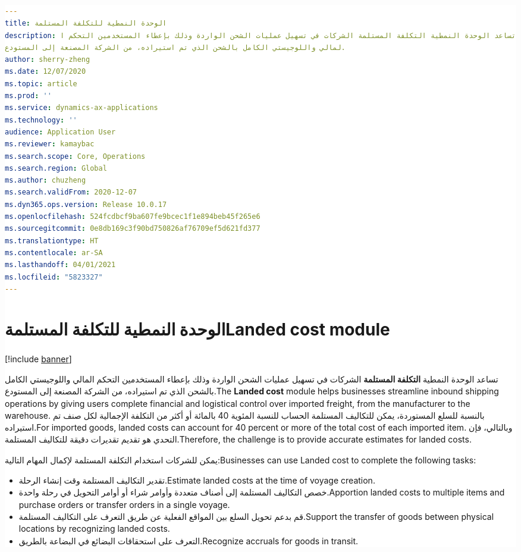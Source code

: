 ```yaml
---
title: الوحدة النمطية للتكلفة المستلمة
description: تساعد الوحدة النمطية التكلفة المستلمة الشركات في تسهيل عمليات الشحن الواردة وذلك بإعطاء المستخدمين التحكم المالي واللوجيستي الكامل بالشحن الذي تم استيراده، من الشركة المصنعة إلى المستودع.
author: sherry-zheng
ms.date: 12/07/2020
ms.topic: article
ms.prod: ''
ms.service: dynamics-ax-applications
ms.technology: ''
audience: Application User
ms.reviewer: kamaybac
ms.search.scope: Core, Operations
ms.search.region: Global
ms.author: chuzheng
ms.search.validFrom: 2020-12-07
ms.dyn365.ops.version: Release 10.0.17
ms.openlocfilehash: 524fcdbcf9ba607fe9bcec1f1e894beb45f265e6
ms.sourcegitcommit: 0e8db169c3f90bd750826af76709ef5d621fd377
ms.translationtype: HT
ms.contentlocale: ar-SA
ms.lasthandoff: 04/01/2021
ms.locfileid: "5823327"
---
```

# <a name="landed-cost-module"></a><span data-ttu-id="f66e2-103">الوحدة النمطية للتكلفة المستلمة</span><span class="sxs-lookup"><span data-stu-id="f66e2-103">Landed cost module</span></span>

[!include [banner](../../includes/banner.md)]

<span data-ttu-id="f66e2-104">تساعد الوحدة النمطية **التكلفة المستلمة** الشركات في تسهيل عمليات الشحن الواردة وذلك بإعطاء المستخدمين التحكم المالي واللوجيستي الكامل بالشحن الذي تم استيراده، من الشركة المصنعة إلى المستودع.</span><span class="sxs-lookup"><span data-stu-id="f66e2-104">The **Landed cost** module helps businesses streamline inbound shipping operations by giving users complete financial and logistical control over imported freight, from the manufacturer to the warehouse.</span></span> <span data-ttu-id="f66e2-105">بالنسبة للسلع المستوردة، يمكن للتكاليف المستلمة الحساب للنسبة المئوية 40 بالمائة أو أكثر من التكلفة الإجمالية لكل صنف تم استيراده.</span><span class="sxs-lookup"><span data-stu-id="f66e2-105">For imported goods, landed costs can account for 40 percent or more of the total cost of each imported item.</span></span> <span data-ttu-id="f66e2-106">وبالتالي، فإن التحدي هو تقديم تقديرات دقيقة للتكاليف المستلمة.</span><span class="sxs-lookup"><span data-stu-id="f66e2-106">Therefore, the challenge is to provide accurate estimates for landed costs.</span></span>

<span data-ttu-id="f66e2-107">يمكن للشركات استخدام التكلفة المستلمة لإكمال المهام التالية:</span><span class="sxs-lookup"><span data-stu-id="f66e2-107">Businesses can use Landed cost to complete the following tasks:</span></span>

- <span data-ttu-id="f66e2-108">تقدير التكاليف المستلمة وقت إنشاء الرحلة.</span><span class="sxs-lookup"><span data-stu-id="f66e2-108">Estimate landed costs at the time of voyage creation.</span></span>
- <span data-ttu-id="f66e2-109">خصص التكاليف المستلمة إلى أصناف متعددة وأوامر شراء أو أوامر التحويل في رحلة واحدة.</span><span class="sxs-lookup"><span data-stu-id="f66e2-109">Apportion landed costs to multiple items and purchase orders or transfer orders in a single voyage.</span></span>
- <span data-ttu-id="f66e2-110">قم بدعم تحويل السلع بين المواقع الفعلية عن طريق التعرف على التكاليف المستلمة.</span><span class="sxs-lookup"><span data-stu-id="f66e2-110">Support the transfer of goods between physical locations by recognizing landed costs.</span></span>
- <span data-ttu-id="f66e2-111">التعرف على استحقاقات البضائع في البضاعة بالطريق.</span><span class="sxs-lookup"><span data-stu-id="f66e2-111">Recognize accruals for goods in transit.</span></span>
